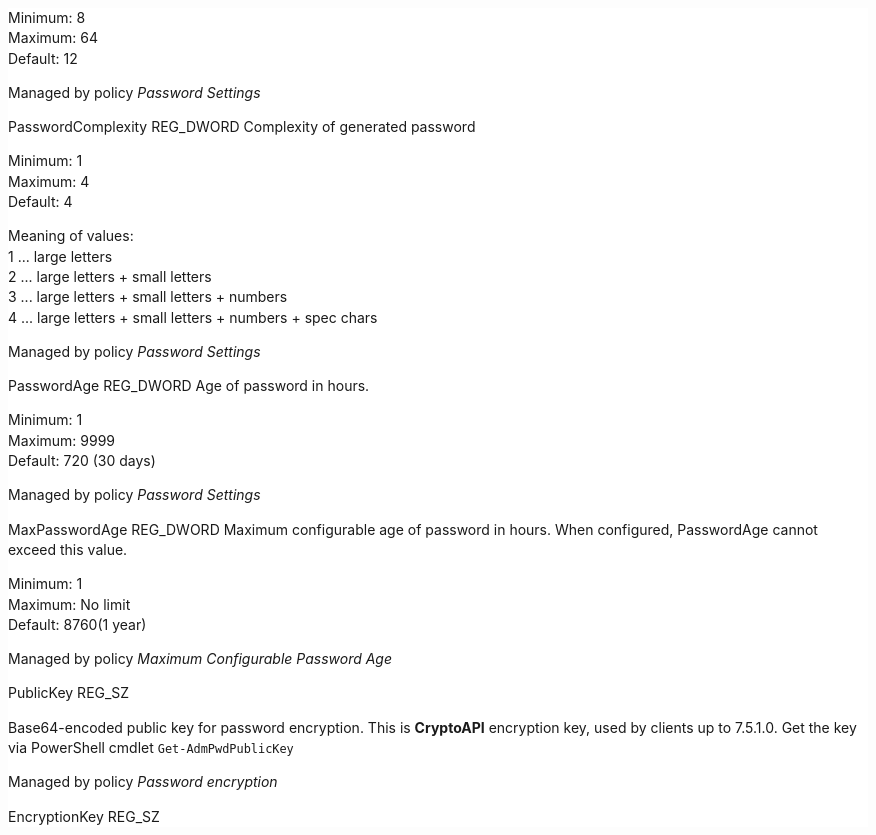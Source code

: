 Minimum:    8<br/>
Maximum:    64<br/>
Default:    12<br/>

Managed by policy *Password Settings*</td>
</tr>
<tr>
<td>PasswordComplexity</td>
<td>REG_DWORD</td>
<td>Complexity of generated password  

Minimum: 1  
Maximum: 4  
Default: 4  

Meaning of values:  
1 ... large letters  
2 ... large letters + small letters  
3 ... large letters + small letters + numbers  
4 ... large letters + small letters + numbers + spec chars  

Managed by policy *Password Settings*</td>
</tr>
<tr>
<td>PasswordAge</td>
<td>REG_DWORD</td>
<td>Age of password in hours.  

Minimum: 1  
Maximum: 9999  
Default: 720 (30 days)  

Managed by policy *Password Settings*</td>
</tr>
<tr>
<td>MaxPasswordAge</td>
<td>REG_DWORD</td>
<td>Maximum configurable age of password in hours. When configured, PasswordAge cannot exceed this value.  

Minimum: 1  
Maximum: No limit  
Default: 8760(1 year)  

Managed by policy *Maximum Configurable Password Age*</td>
</tr>
<tr>
<td>PublicKey</td>
<td>REG_SZ</td>
<td>

Base64-encoded public key for password encryption. This is **CryptoAPI** encryption key, used by clients up to 7.5.1.0.
Get the key via PowerShell cmdlet `Get-AdmPwdPublicKey`

Managed by policy *Password encryption*</td>
</tr>
<tr>
<td>EncryptionKey</td>
<td>REG_SZ</td>
<td>
